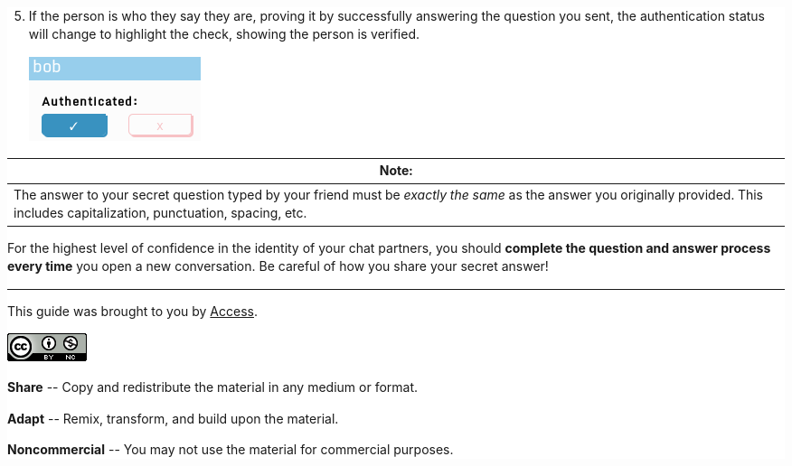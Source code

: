 5. If the person is who they say they are, proving it by successfully answering the question you sent, the authentication status will change to highlight the check, showing the person is verified.

   ![](images/cryptocatChatAuthenticationVerified.png)

|Note:|
|-----|
|The answer to your secret question typed by your friend must be *exactly the same* as the answer you originally provided. This includes capitalization, punctuation, spacing, etc.|

For the highest level of confidence in the identity of your chat partners, you should **complete the question and answer process every time** you open a new conversation. Be careful of how you share your secret answer!

----------

This guide was brought to you by [Access](https://www.accessnow.org). 

![](images/ccLicense.png)

**Share** -- Copy and redistribute the material in any medium or format.

**Adapt** -- Remix, transform, and build upon the material.

**Noncommercial** -- You may not use the material for commercial purposes.


